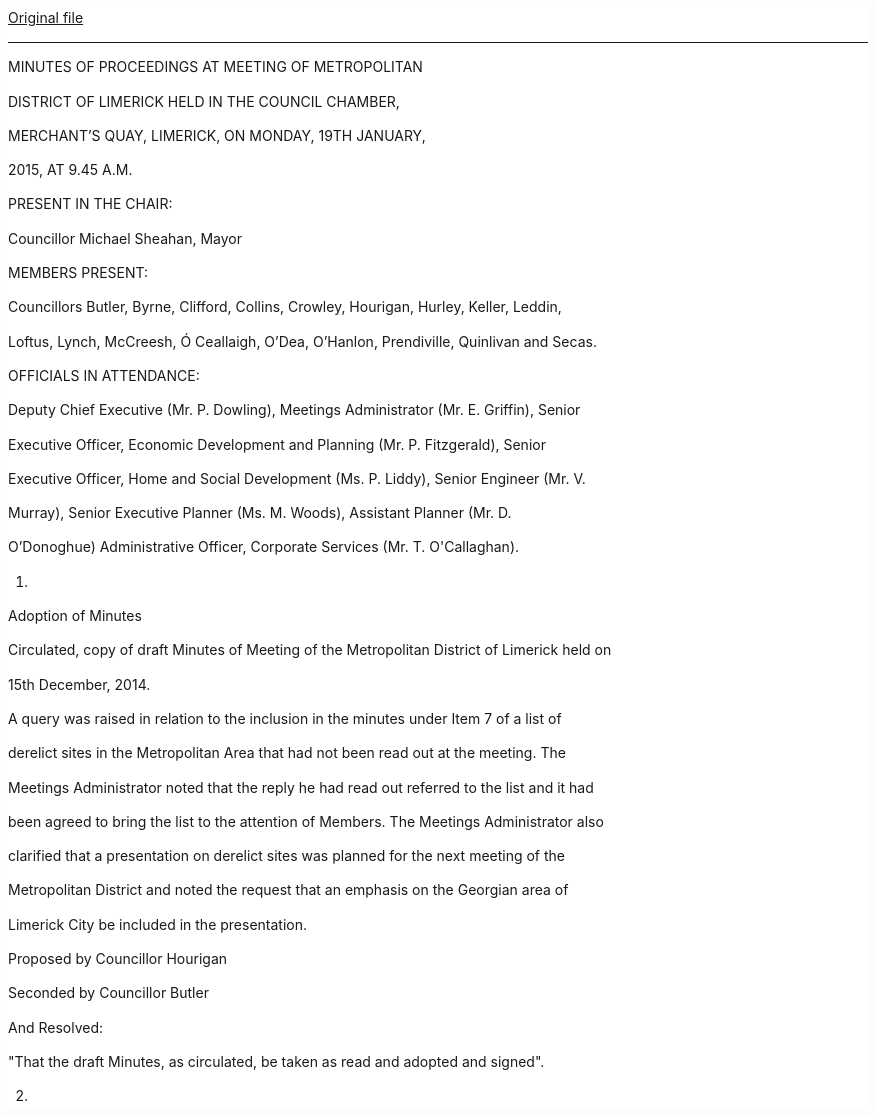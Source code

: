 [Original file](https://www.limerick.ie/sites/default/files/media/documents/2017-07/2%20minutes_of_meeting_19_january_2015_0.pdf)

---
MINUTES OF PROCEEDINGS AT MEETING OF METROPOLITAN

DISTRICT OF LIMERICK HELD IN THE COUNCIL CHAMBER,

MERCHANT’S QUAY, LIMERICK, ON MONDAY, 19TH JANUARY,

2015, AT 9.45 A.M.

PRESENT IN THE CHAIR:

Councillor Michael Sheahan, Mayor

MEMBERS PRESENT:

Councillors Butler, Byrne, Clifford, Collins, Crowley, Hourigan, Hurley, Keller, Leddin,

Loftus, Lynch, McCreesh, Ó Ceallaigh, O’Dea, O’Hanlon, Prendiville, Quinlivan and Secas.

OFFICIALS IN ATTENDANCE:

Deputy Chief Executive (Mr. P. Dowling), Meetings Administrator (Mr. E. Griffin), Senior

Executive Officer, Economic Development and Planning (Mr. P. Fitzgerald), Senior

Executive Officer, Home and Social Development (Ms. P. Liddy), Senior Engineer (Mr. V.

Murray), Senior Executive Planner (Ms. M. Woods), Assistant Planner (Mr. D.

O’Donoghue) Administrative Officer, Corporate Services (Mr. T. O'Callaghan).

1.

Adoption of Minutes

Circulated, copy of draft Minutes of Meeting of the Metropolitan District of Limerick held on

15th December, 2014.

A query was raised in relation to the inclusion in the minutes under Item 7 of a list of

derelict sites in the Metropolitan Area that had not been read out at the meeting. The

Meetings Administrator noted that the reply he had read out referred to the list and it had

been agreed to bring the list to the attention of Members. The Meetings Administrator also

clarified that a presentation on derelict sites was planned for the next meeting of the

Metropolitan District and noted the request that an emphasis on the Georgian area of

Limerick City be included in the presentation.

Proposed by Councillor Hourigan

Seconded by Councillor Butler

And Resolved:

"That the draft Minutes, as circulated, be taken as read and adopted and signed".

2.
